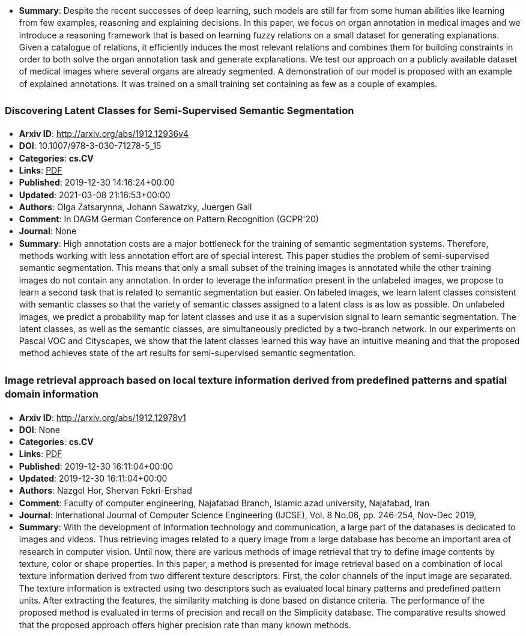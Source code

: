 - **Summary**: Despite the recent successes of deep learning, such models are still far from some human abilities like learning from few examples, reasoning and explaining decisions. In this paper, we focus on organ annotation in medical images and we introduce a reasoning framework that is based on learning fuzzy relations on a small dataset for generating explanations. Given a catalogue of relations, it efficiently induces the most relevant relations and combines them for building constraints in order to both solve the organ annotation task and generate explanations. We test our approach on a publicly available dataset of medical images where several organs are already segmented. A demonstration of our model is proposed with an example of explained annotations. It was trained on a small training set containing as few as a couple of examples.



### Discovering Latent Classes for Semi-Supervised Semantic Segmentation
- **Arxiv ID**: http://arxiv.org/abs/1912.12936v4
- **DOI**: 10.1007/978-3-030-71278-5_15
- **Categories**: **cs.CV**
- **Links**: [PDF](http://arxiv.org/pdf/1912.12936v4)
- **Published**: 2019-12-30 14:16:24+00:00
- **Updated**: 2021-03-08 21:16:53+00:00
- **Authors**: Olga Zatsarynna, Johann Sawatzky, Juergen Gall
- **Comment**: In DAGM German Conference on Pattern Recognition (GCPR'20)
- **Journal**: None
- **Summary**: High annotation costs are a major bottleneck for the training of semantic segmentation systems. Therefore, methods working with less annotation effort are of special interest. This paper studies the problem of semi-supervised semantic segmentation. This means that only a small subset of the training images is annotated while the other training images do not contain any annotation. In order to leverage the information present in the unlabeled images, we propose to learn a second task that is related to semantic segmentation but easier. On labeled images, we learn latent classes consistent with semantic classes so that the variety of semantic classes assigned to a latent class is as low as possible. On unlabeled images, we predict a probability map for latent classes and use it as a supervision signal to learn semantic segmentation. The latent classes, as well as the semantic classes, are simultaneously predicted by a two-branch network. In our experiments on Pascal VOC and Cityscapes, we show that the latent classes learned this way have an intuitive meaning and that the proposed method achieves state of the art results for semi-supervised semantic segmentation.



### Image retrieval approach based on local texture information derived from predefined patterns and spatial domain information
- **Arxiv ID**: http://arxiv.org/abs/1912.12978v1
- **DOI**: None
- **Categories**: **cs.CV**
- **Links**: [PDF](http://arxiv.org/pdf/1912.12978v1)
- **Published**: 2019-12-30 16:11:04+00:00
- **Updated**: 2019-12-30 16:11:04+00:00
- **Authors**: Nazgol Hor, Shervan Fekri-Ershad
- **Comment**: Faculty of computer engineering, Najafabad Branch, Islamic azad
  university, Najafabad, Iran
- **Journal**: International Journal of Computer Science Engineering (IJCSE),
  Vol. 8 No.06, pp. 246-254, Nov-Dec 2019,
- **Summary**: With the development of Information technology and communication, a large part of the databases is dedicated to images and videos. Thus retrieving images related to a query image from a large database has become an important area of research in computer vision. Until now, there are various methods of image retrieval that try to define image contents by texture, color or shape properties. In this paper, a method is presented for image retrieval based on a combination of local texture information derived from two different texture descriptors. First, the color channels of the input image are separated. The texture information is extracted using two descriptors such as evaluated local binary patterns and predefined pattern units. After extracting the features, the similarity matching is done based on distance criteria. The performance of the proposed method is evaluated in terms of precision and recall on the Simplicity database. The comparative results showed that the proposed approach offers higher precision rate than many known methods.
